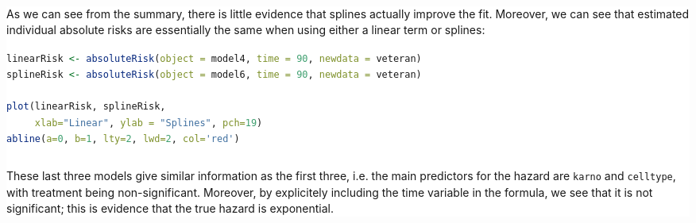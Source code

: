 As we can see from the summary, there is little evidence that splines actually improve the fit. Moreover, we can see that estimated individual absolute risks are essentially the same when using either a linear term or splines:


```r
linearRisk <- absoluteRisk(object = model4, time = 90, newdata = veteran)
splineRisk <- absoluteRisk(object = model6, time = 90, newdata = veteran)

plot(linearRisk, splineRisk,
     xlab="Linear", ylab = "Splines", pch=19)
abline(a=0, b=1, lty=2, lwd=2, col='red')
```

<img src="smoothHazard_files/figure-html/unnamed-chunk-11-1.png" title="" alt="" style="display: block; margin: auto;" />

These last three models give similar information as the first three, i.e. the main predictors for the hazard are ```karno``` and ```celltype```, with treatment being non-significant. Moreover, by explicitely including the time variable in the formula, we see that it is not significant; this is evidence that the true hazard is exponential.


























































